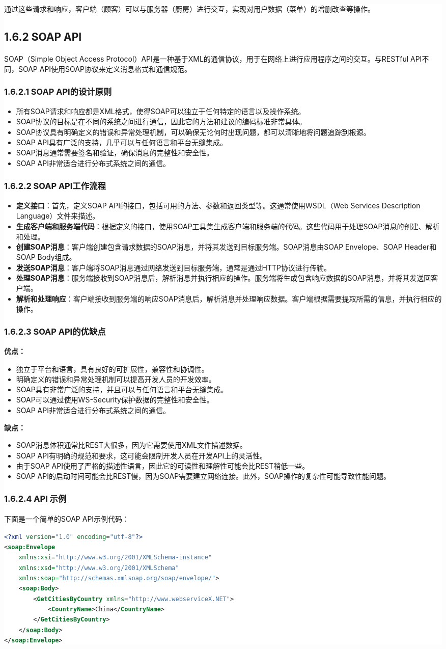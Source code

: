通过这些请求和响应，客户端（顾客）可以与服务器（厨房）进行交互，实现对用户数据（菜单）的增删改查等操作。

## 1.6.2 SOAP API

SOAP（Simple Object Access Protocol）API是一种基于XML的通信协议，用于在网络上进行应用程序之间的交互。与RESTful API不同，SOAP API使用SOAP协议来定义消息格式和通信规范。

### 1.6.2.1 SOAP API的设计原则

* 所有SOAP请求和响应都是XML格式，使得SOAP可以独立于任何特定的语言以及操作系统。
* SOAP协议的目标是在不同的系统之间进行通信，因此它的方法和建议的编码标准非常具体。
* SOAP协议具有明确定义的错误和异常处理机制，可以确保无论何时出现问题，都可以清晰地将问题追踪到根源。
* SOAP API具有广泛的支持，几乎可以与任何语言和平台无缝集成。
* SOAP消息通常需要签名和验证，确保消息的完整性和安全性。
* SOAP API非常适合进行分布式系统之间的通信。

### 1.6.2.2 SOAP API工作流程

* **定义接口**：首先，定义SOAP API的接口，包括可用的方法、参数和返回类型等。这通常使用WSDL（Web Services Description Language）文件来描述。
* **生成客户端和服务端代码**：根据定义的接口，使用SOAP工具集生成客户端和服务端的代码。这些代码用于处理SOAP消息的创建、解析和处理。
* **创建SOAP消息**：客户端创建包含请求数据的SOAP消息，并将其发送到目标服务端。SOAP消息由SOAP Envelope、SOAP Header和SOAP Body组成。
* **发送SOAP消息**：客户端将SOAP消息通过网络发送到目标服务端，通常是通过HTTP协议进行传输。
* **处理SOAP消息**：服务端接收到SOAP消息后，解析消息并执行相应的操作。服务端将生成包含响应数据的SOAP消息，并将其发送回客户端。
* **解析和处理响应**：客户端接收到服务端的响应SOAP消息后，解析消息并处理响应数据。客户端根据需要提取所需的信息，并执行相应的操作。

### 1.6.2.3 SOAP API的优缺点

**优点：**

* 独立于平台和语言，具有良好的可扩展性，兼容性和协调性。
* 明确定义的错误和异常处理机制可以提高开发人员的开发效率。
* SOAP具有非常广泛的支持，并且可以与任何语言和平台无缝集成。
* SOAP可以通过使用WS-Security保护数据的完整性和安全性。
* SOAP API非常适合进行分布式系统之间的通信。

**缺点：**

* SOAP消息体积通常比REST大很多，因为它需要使用XML文件描述数据。
* SOAP API有明确的规范和要求，这可能会限制开发人员在开发API上的灵活性。
* 由于SOAP API使用了严格的描述性语言，因此它的可读性和理解性可能会比REST稍低一些。
* SOAP API的启动时间可能会比REST慢，因为SOAP需要建立网络连接。此外，SOAP操作的复杂性可能导致性能问题。

### 1.6.2.4 API 示例

下面是一个简单的SOAP API示例代码：

```xml
<?xml version="1.0" encoding="utf-8"?>
<soap:Envelope 
    xmlns:xsi="http://www.w3.org/2001/XMLSchema-instance" 
    xmlns:xsd="http://www.w3.org/2001/XMLSchema" 
    xmlns:soap="http://schemas.xmlsoap.org/soap/envelope/">
    <soap:Body>
        <GetCitiesByCountry xmlns="http://www.webserviceX.NET">
            <CountryName>China</CountryName>
        </GetCitiesByCountry>
    </soap:Body>
</soap:Envelope>
```

